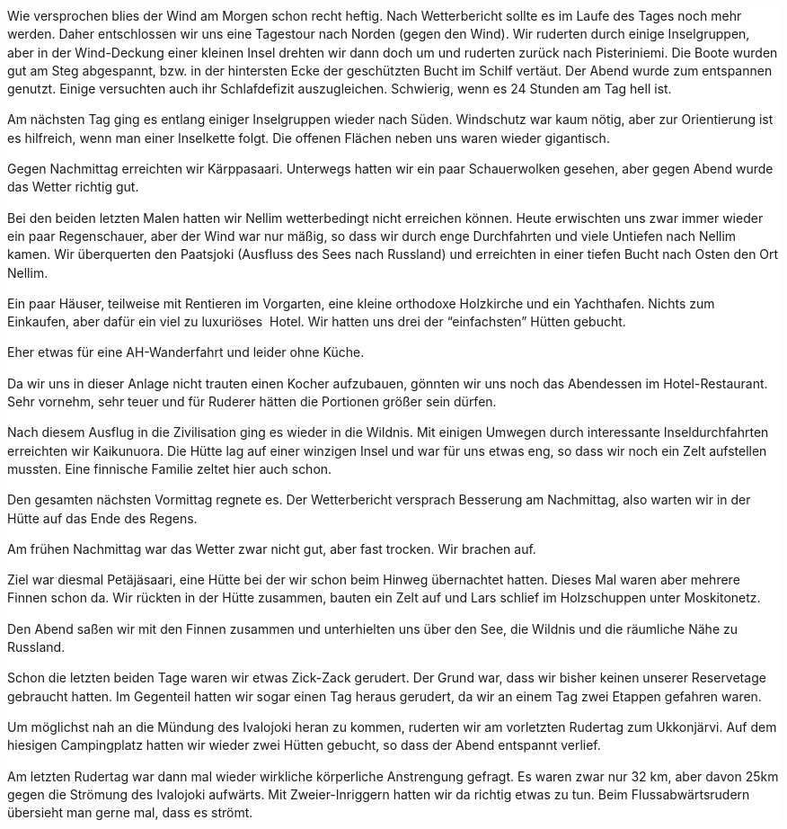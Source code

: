 Wie versprochen blies der Wind am Morgen schon recht heftig. Nach Wetterbericht sollte es im Laufe des Tages noch mehr werden. Daher entschlossen wir uns eine Tagestour nach Norden (gegen den Wind). Wir ruderten durch einige Inselgruppen, aber in der Wind-Deckung einer kleinen Insel drehten wir dann doch um und ruderten zurück nach Pisteriniemi. Die Boote wurden gut am Steg abgespannt, bzw. in der hintersten Ecke der geschützten Bucht im Schilf vertäut. Der Abend wurde zum entspannen genutzt. Einige versuchten auch ihr Schlafdefizit auszugleichen. Schwierig, wenn es 24 Stunden am Tag hell ist.

Am nächsten Tag ging es entlang einiger Inselgruppen wieder nach Süden. Windschutz war kaum nötig, aber zur Orientierung ist es hilfreich, wenn man einer Inselkette folgt. Die offenen Flächen neben uns waren wieder gigantisch.

Gegen Nachmittag erreichten wir Kärppasaari. Unterwegs hatten wir ein paar Schauerwolken gesehen, aber gegen Abend wurde das Wetter richtig gut.

Bei den beiden letzten Malen hatten wir Nellim wetterbedingt nicht erreichen können. Heute erwischten uns zwar immer wieder ein paar Regenschauer, aber der Wind war nur mäßig, so dass wir durch enge Durchfahrten und viele Untiefen nach Nellim kamen. Wir überquerten den Paatsjoki (Ausfluss des Sees nach Russland) und erreichten in einer tiefen Bucht nach Osten den Ort Nellim.

Ein paar Häuser, teilweise mit Rentieren im Vorgarten, eine kleine orthodoxe Holzkirche und ein Yachthafen. Nichts zum Einkaufen, aber dafür ein viel zu luxuriöses  Hotel. Wir hatten uns drei der “einfachsten” Hütten gebucht.

Eher etwas für eine AH-Wanderfahrt und leider ohne Küche.

Da wir uns in dieser Anlage nicht trauten einen Kocher aufzubauen, gönnten wir uns noch das Abendessen im Hotel-Restaurant. Sehr vornehm, sehr teuer und für Ruderer hätten die Portionen größer sein dürfen.

Nach diesem Ausflug in die Zivilisation ging es wieder in die Wildnis. Mit einigen Umwegen durch interessante Inseldurchfahrten erreichten wir Kaikunuora. Die Hütte lag auf einer winzigen Insel und war für uns etwas eng, so dass wir noch ein Zelt aufstellen mussten. Eine finnische Familie zeltet hier auch schon.

Den gesamten nächsten Vormittag regnete es. Der Wetterbericht versprach Besserung am Nachmittag, also warten wir in der Hütte auf das Ende des Regens.

Am frühen Nachmittag war das Wetter zwar nicht gut, aber fast trocken. Wir brachen auf.

Ziel war diesmal Petäjäsaari, eine Hütte bei der wir schon beim Hinweg übernachtet hatten. Dieses Mal waren aber mehrere Finnen schon da. Wir rückten in der Hütte zusammen, bauten ein Zelt auf und Lars schlief im Holzschuppen unter Moskitonetz.

Den Abend saßen wir mit den Finnen zusammen und unterhielten uns über den See, die Wildnis und die räumliche Nähe zu Russland.

Schon die letzten beiden Tage waren wir etwas Zick-Zack gerudert. Der Grund war, dass wir bisher keinen unserer Reservetage gebraucht hatten. Im Gegenteil hatten wir sogar einen Tag heraus gerudert, da wir an einem Tag zwei Etappen gefahren waren.

Um möglichst nah an die Mündung des Ivalojoki heran zu kommen, ruderten wir am vorletzten Rudertag zum Ukkonjärvi. Auf dem hiesigen Campingplatz hatten wir wieder zwei Hütten gebucht, so dass der Abend entspannt verlief.

Am letzten Rudertag war dann mal wieder wirkliche körperliche Anstrengung gefragt. Es waren zwar nur 32 km, aber davon 25km gegen die Strömung des Ivalojoki aufwärts. Mit Zweier-Inriggern hatten wir da richtig etwas zu tun. Beim Flussabwärtsrudern übersieht man gerne mal, dass es strömt.
